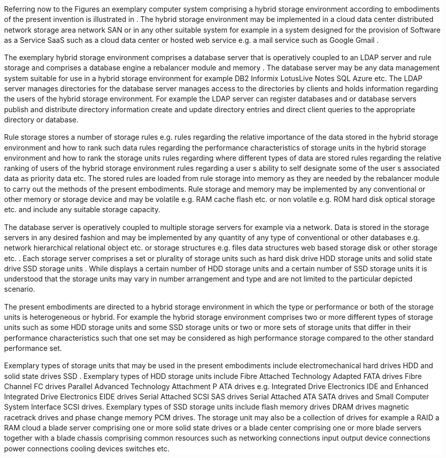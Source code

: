 Referring now to the Figures an exemplary computer system comprising a hybrid storage environment according to embodiments of the present invention is illustrated in . The hybrid storage environment may be implemented in a cloud data center distributed network storage area network SAN or in any other suitable system for example in a system designed for the provision of Software as a Service SaaS such as a cloud data center or hosted web service e.g. a mail service such as Google Gmail .

The exemplary hybrid storage environment comprises a database server that is operatively coupled to an LDAP server and rule storage and comprises a database engine a rebalancer module and memory . The database server may be any data management system suitable for use in a hybrid storage environment for example DB2 Informix LotusLive Notes SQL Azure etc. The LDAP server manages directories for the database server manages access to the directories by clients and holds information regarding the users of the hybrid storage environment. For example the LDAP server can register databases and or database servers publish and distribute directory information create and update directory entries and direct client queries to the appropriate directory or database.

Rule storage stores a number of storage rules e.g. rules regarding the relative importance of the data stored in the hybrid storage environment and how to rank such data rules regarding the performance characteristics of storage units in the hybrid storage environment and how to rank the storage units rules regarding where different types of data are stored rules regarding the relative ranking of users of the hybrid storage environment rules regarding a user s ability to self designate some of the user s associated data as priority data etc. The stored rules are loaded from rule storage into memory as they are needed by the rebalancer module to carry out the methods of the present embodiments. Rule storage and memory may be implemented by any conventional or other memory or storage device and may be volatile e.g. RAM cache flash etc. or non volatile e.g. ROM hard disk optical storage etc. and include any suitable storage capacity.

The database server is operatively coupled to multiple storage servers for example via a network. Data is stored in the storage servers in any desired fashion and may be implemented by any quantity of any type of conventional or other databases e.g. network hierarchical relational object etc. or storage structures e.g. files data structures web based storage disk or other storage etc. . Each storage server comprises a set or plurality of storage units such as hard disk drive HDD storage units and solid state drive SSD storage units . While displays a certain number of HDD storage units and a certain number of SSD storage units it is understood that the storage units may vary in number arrangement and type and are not limited to the particular depicted scenario.

The present embodiments are directed to a hybrid storage environment in which the type or performance or both of the storage units is heterogeneous or hybrid. For example the hybrid storage environment comprises two or more different types of storage units such as some HDD storage units and some SSD storage units or two or more sets of storage units that differ in their performance characteristics such that one set may be considered as high performance storage compared to the other standard performance set.

Exemplary types of storage units that may be used in the present embodiments include electromechanical hard drives HDD and solid state drives SSD . Exemplary types of HDD storage units include Fibre Attached Technology Adapted FATA drives Fibre Channel FC drives Parallel Advanced Technology Attachment P ATA drives e.g. Integrated Drive Electronics IDE and Enhanced Integrated Drive Electronics EIDE drives Serial Attached SCSI SAS drives Serial Attached ATA SATA drives and Small Computer System Interface SCSI drives. Exemplary types of SSD storage units include flash memory drives DRAM drives magnetic racetrack drives and phase change memory PCM drives. The storage unit may also be a collection of drives for example a RAID a RAM cloud a blade server comprising one or more solid state drives or a blade center comprising one or more blade servers together with a blade chassis comprising common resources such as networking connections input output device connections power connections cooling devices switches etc.
